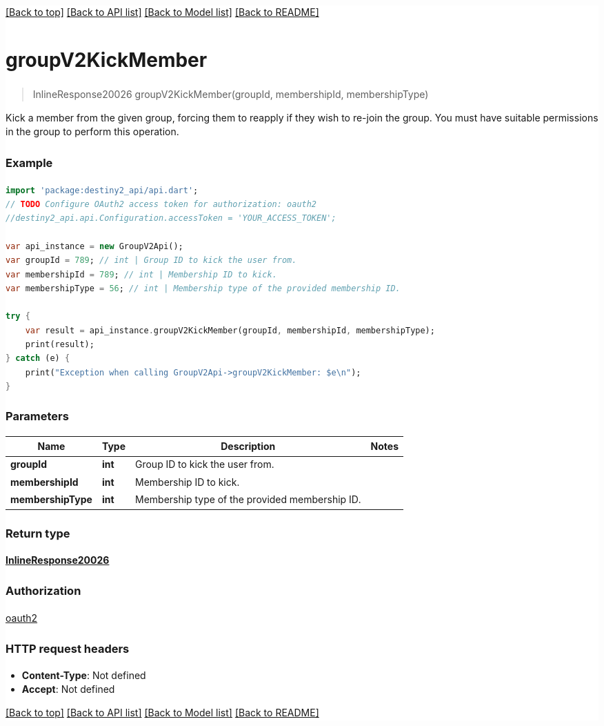 [[Back to top]](#) [[Back to API list]](../README.md#documentation-for-api-endpoints) [[Back to Model list]](../README.md#documentation-for-models) [[Back to README]](../README.md)

# **groupV2KickMember**
> InlineResponse20026 groupV2KickMember(groupId, membershipId, membershipType)



Kick a member from the given group, forcing them to reapply if they wish to re-join the group. You must have suitable permissions in the group to perform this operation.

### Example 
```dart
import 'package:destiny2_api/api.dart';
// TODO Configure OAuth2 access token for authorization: oauth2
//destiny2_api.api.Configuration.accessToken = 'YOUR_ACCESS_TOKEN';

var api_instance = new GroupV2Api();
var groupId = 789; // int | Group ID to kick the user from.
var membershipId = 789; // int | Membership ID to kick.
var membershipType = 56; // int | Membership type of the provided membership ID.

try { 
    var result = api_instance.groupV2KickMember(groupId, membershipId, membershipType);
    print(result);
} catch (e) {
    print("Exception when calling GroupV2Api->groupV2KickMember: $e\n");
}
```

### Parameters

Name | Type | Description  | Notes
------------- | ------------- | ------------- | -------------
 **groupId** | **int**| Group ID to kick the user from. | 
 **membershipId** | **int**| Membership ID to kick. | 
 **membershipType** | **int**| Membership type of the provided membership ID. | 

### Return type

[**InlineResponse20026**](InlineResponse20026.md)

### Authorization

[oauth2](../README.md#oauth2)

### HTTP request headers

 - **Content-Type**: Not defined
 - **Accept**: Not defined

[[Back to top]](#) [[Back to API list]](../README.md#documentation-for-api-endpoints) [[Back to Model list]](../README.md#documentation-for-models) [[Back to README]](../README.md)
